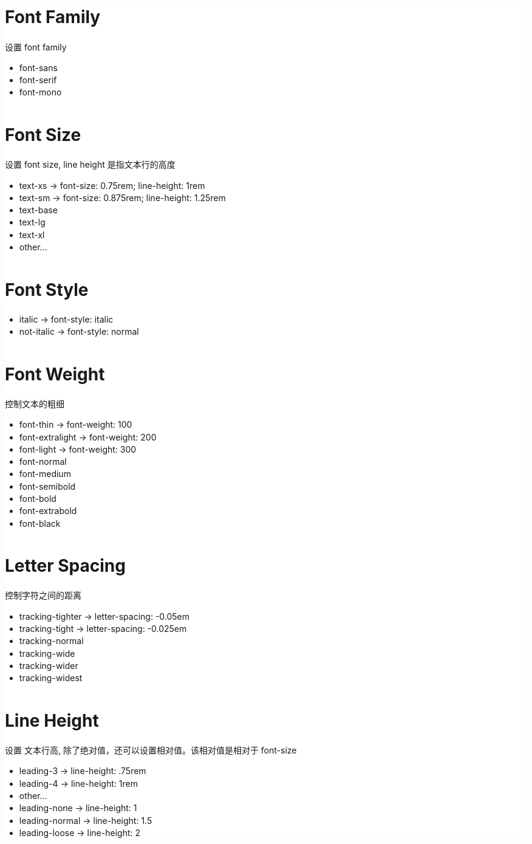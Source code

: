 # Font Family
设置 font family
* font-sans
* font-serif
* font-mono

# Font Size
设置 font size, line height 是指文本行的高度
* text-xs -> font-size: 0.75rem; line-height: 1rem
* text-sm -> font-size: 0.875rem; line-height: 1.25rem
* text-base
* text-lg
* text-xl
* other...

# Font Style
* italic -> font-style: italic
* not-italic -> font-style: normal

# Font Weight
控制文本的粗细
* font-thin -> font-weight: 100
* font-extralight -> font-weight: 200
* font-light -> font-weight: 300
* font-normal
* font-medium
* font-semibold
* font-bold
* font-extrabold
* font-black

# Letter Spacing
控制字符之间的距离
* tracking-tighter -> letter-spacing: -0.05em
* tracking-tight -> letter-spacing: -0.025em
* tracking-normal
* tracking-wide
* tracking-wider
* tracking-widest

# Line Height
设置 文本行高, 除了绝对值，还可以设置相对值。该相对值是相对于 font-size
* leading-3 -> line-height: .75rem
* leading-4 -> line-height: 1rem
* other...
* leading-none -> line-height: 1
* leading-normal -> line-height: 1.5
* leading-loose -> line-height: 2

